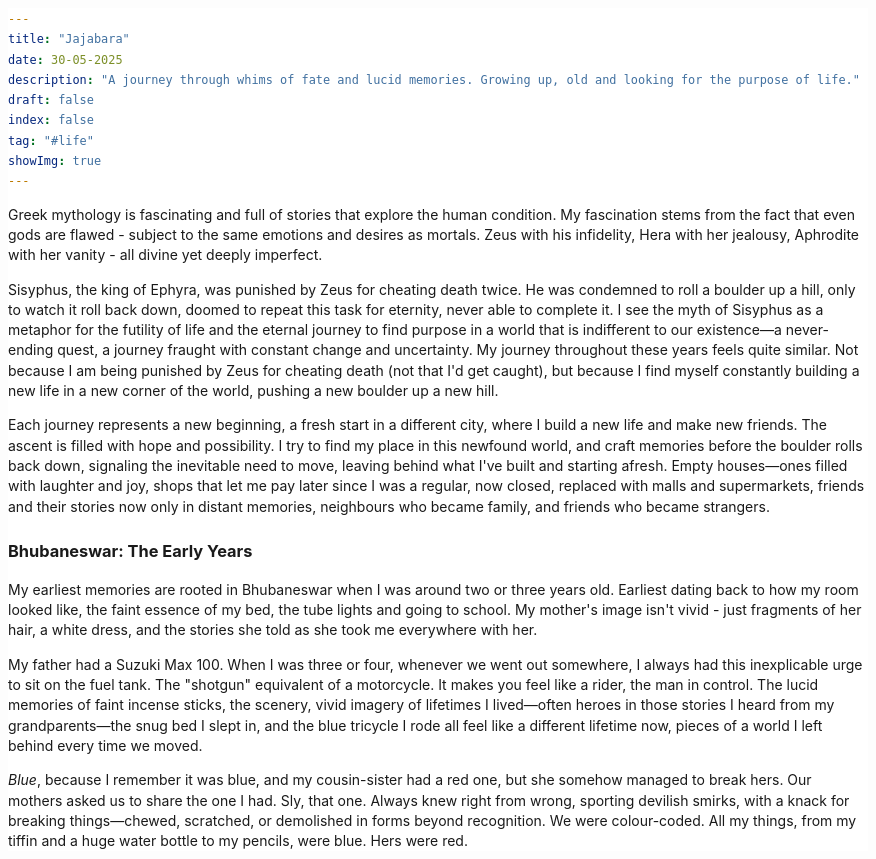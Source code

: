 ```yaml
---
title: "Jajabara"
date: 30-05-2025
description: "A journey through whims of fate and lucid memories. Growing up, old and looking for the purpose of life."
draft: false
index: false
tag: "#life"
showImg: true
---
```


Greek mythology is fascinating and full of stories that explore the human condition. My fascination stems from the fact that even gods are flawed - subject to the same emotions and desires as mortals. Zeus with his infidelity, Hera with her jealousy, Aphrodite with her vanity - all divine yet deeply imperfect.

Sisyphus, the king of Ephyra, was punished by Zeus for cheating death twice. He was condemned to roll a boulder up a hill, only to watch it roll back down, doomed to repeat this task for eternity, never able to complete it. I see the myth of Sisyphus as a metaphor for the futility of life and the eternal journey to find purpose in a world that is indifferent to our existence—a never-ending quest, a journey fraught with constant change and uncertainty. My journey throughout these years feels quite similar. Not because I am being punished by Zeus for cheating death (not that I'd get caught), but because I find myself constantly building a new life in a new corner of the world, pushing a new boulder up a new hill.

Each journey represents a new beginning, a fresh start in a different city, where I build a new life and make new friends. The ascent is filled with hope and possibility. I try to find my place in this newfound world, and craft memories before the boulder rolls back down, signaling the inevitable need to move, leaving behind what I've built and starting afresh. Empty houses—ones filled with laughter and joy, shops that let me pay later since I was a regular, now closed, replaced with malls and supermarkets, friends and their stories now only in distant memories, neighbours who became family, and friends who became strangers.

### Bhubaneswar: The Early Years

My earliest memories are rooted in Bhubaneswar when I was around two or three years old. Earliest dating back to how my room looked like, the faint essence of my bed, the tube lights and going to school. My mother's image isn't vivid - just fragments of her hair, a white dress, and the stories she told as she took me everywhere with her. 

My father had a Suzuki Max 100. When I was three or four, whenever we went out somewhere, I always had this inexplicable urge to sit on the fuel tank. The "shotgun" equivalent of a motorcycle. It makes you feel like a rider, the man in control. The lucid memories of faint incense sticks, the scenery, vivid imagery of lifetimes I lived—often heroes in those stories I heard from my grandparents—the snug bed I slept in, and the blue tricycle I rode all feel like a different lifetime now, pieces of a world I left behind every time we moved.

*Blue*, because I remember it was blue, and my cousin-sister had a red one, but she somehow managed to break hers. Our mothers asked us to share the one I had. Sly, that one. Always knew right from wrong, sporting devilish smirks, with a knack for breaking things—chewed, scratched, or demolished in forms beyond recognition. We were colour-coded. All my things, from my tiffin and a huge water bottle to my pencils, were blue. Hers were red.
